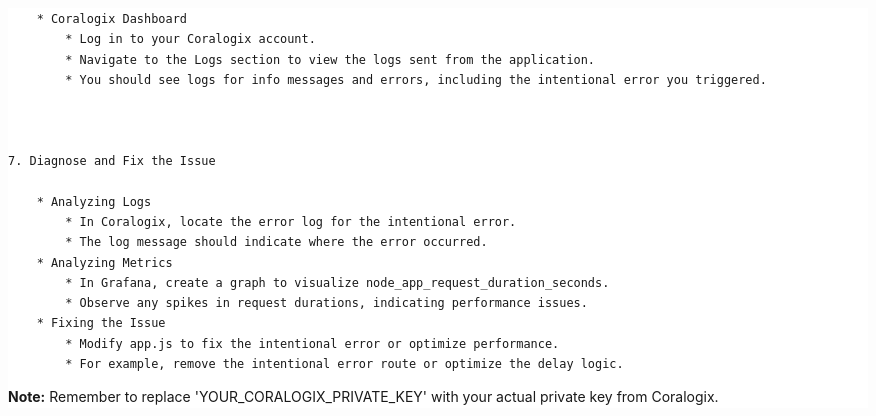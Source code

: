         * Coralogix Dashboard
            * Log in to your Coralogix account.
            * Navigate to the Logs section to view the logs sent from the application.
            * You should see logs for info messages and errors, including the intentional error you triggered.



    7. Diagnose and Fix the Issue

        * Analyzing Logs
            * In Coralogix, locate the error log for the intentional error.
            * The log message should indicate where the error occurred.
        * Analyzing Metrics
            * In Grafana, create a graph to visualize node_app_request_duration_seconds.
            * Observe any spikes in request durations, indicating performance issues.
        * Fixing the Issue
            * Modify app.js to fix the intentional error or optimize performance.
            * For example, remove the intentional error route or optimize the delay logic.



**Note:** Remember to replace 'YOUR_CORALOGIX_PRIVATE_KEY' with your actual private key from Coralogix.

